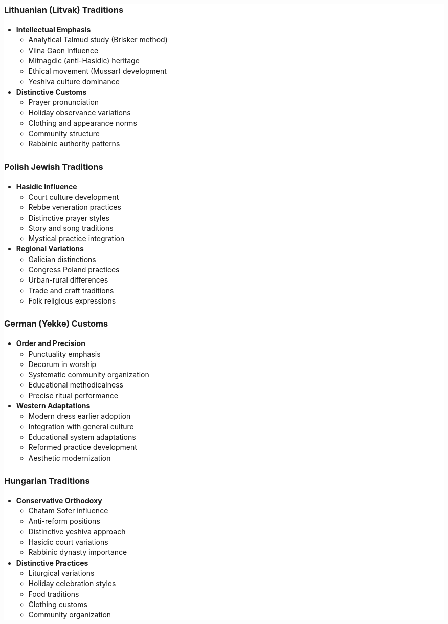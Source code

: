 ### Lithuanian (Litvak) Traditions

- **Intellectual Emphasis**
  - Analytical Talmud study (Brisker method)
  - Vilna Gaon influence
  - Mitnagdic (anti-Hasidic) heritage
  - Ethical movement (Mussar) development
  - Yeshiva culture dominance
- **Distinctive Customs**
  - Prayer pronunciation
  - Holiday observance variations
  - Clothing and appearance norms
  - Community structure
  - Rabbinic authority patterns

### Polish Jewish Traditions

- **Hasidic Influence**
  - Court culture development
  - Rebbe veneration practices
  - Distinctive prayer styles
  - Story and song traditions
  - Mystical practice integration
- **Regional Variations**
  - Galician distinctions
  - Congress Poland practices
  - Urban-rural differences
  - Trade and craft traditions
  - Folk religious expressions

### German (Yekke) Customs

- **Order and Precision**
  - Punctuality emphasis
  - Decorum in worship
  - Systematic community organization
  - Educational methodicalness
  - Precise ritual performance
- **Western Adaptations**
  - Modern dress earlier adoption
  - Integration with general culture
  - Educational system adaptations
  - Reformed practice development
  - Aesthetic modernization

### Hungarian Traditions

- **Conservative Orthodoxy**
  - Chatam Sofer influence
  - Anti-reform positions
  - Distinctive yeshiva approach
  - Hasidic court variations
  - Rabbinic dynasty importance
- **Distinctive Practices**
  - Liturgical variations
  - Holiday celebration styles
  - Food traditions
  - Clothing customs
  - Community organization
